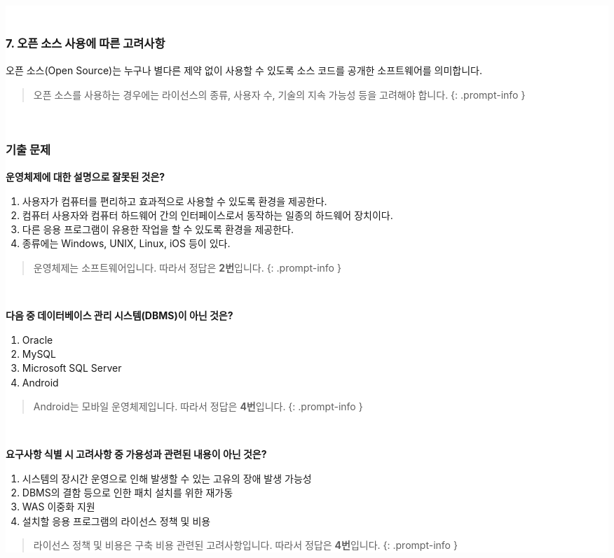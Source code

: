 &nbsp;

### 7. 오픈 소스 사용에 따른 고려사항

오픈 소스(Open Source)는 누구나 별다른 제약 없이 사용할 수 있도록 소스 코드를 공개한 소프트웨어를 의미합니다.

> 오픈 소스를 사용하는 경우에는 라이선스의 종류, 사용자 수, 기술의 지속 가능성 등을 고려해야 합니다.
{: .prompt-info }

&nbsp;

### 기출 문제

**운영체제에 대한 설명으로 잘못된 것은?**

1. 사용자가 컴퓨터를 편리하고 효과적으로 사용할 수 있도록 환경을 제공한다.
2. 컴퓨터 사용자와 컴퓨터 하드웨어 간의 인터페이스로서 동작하는 일종의 하드웨어 장치이다.
3. 다른 응용 프로그램이 유용한 작업을 할 수 있도록 환경을 제공한다.
4. 종류에는 Windows, UNIX, Linux, iOS 등이 있다.

> 운영체제는 소프트웨어입니다. 따라서 정답은 **2번**입니다.
{: .prompt-info }

&nbsp;

**다음 중 데이터베이스 관리 시스템(DBMS)이 아닌 것은?**

1. Oracle
2. MySQL
3. Microsoft SQL Server
4. Android

> Android는 모바일 운영체제입니다. 따라서 정답은 **4번**입니다.
{: .prompt-info }

&nbsp;

**요구사항 식별 시 고려사항 중 가용성과 관련된 내용이 아닌 것은?**

1. 시스템의 장시간 운영으로 인해 발생할 수 있는 고유의 장애 발생 가능성
2. DBMS의 결함 등으로 인한 패치 설치를 위한 재가동
3. WAS 이중화 지원
4. 설치할 응용 프로그램의 라이선스 정책 및 비용

> 라이선스 정책 및 비용은 구축 비용 관련된 고려사항입니다. 따라서 정답은 **4번**입니다.
{: .prompt-info }